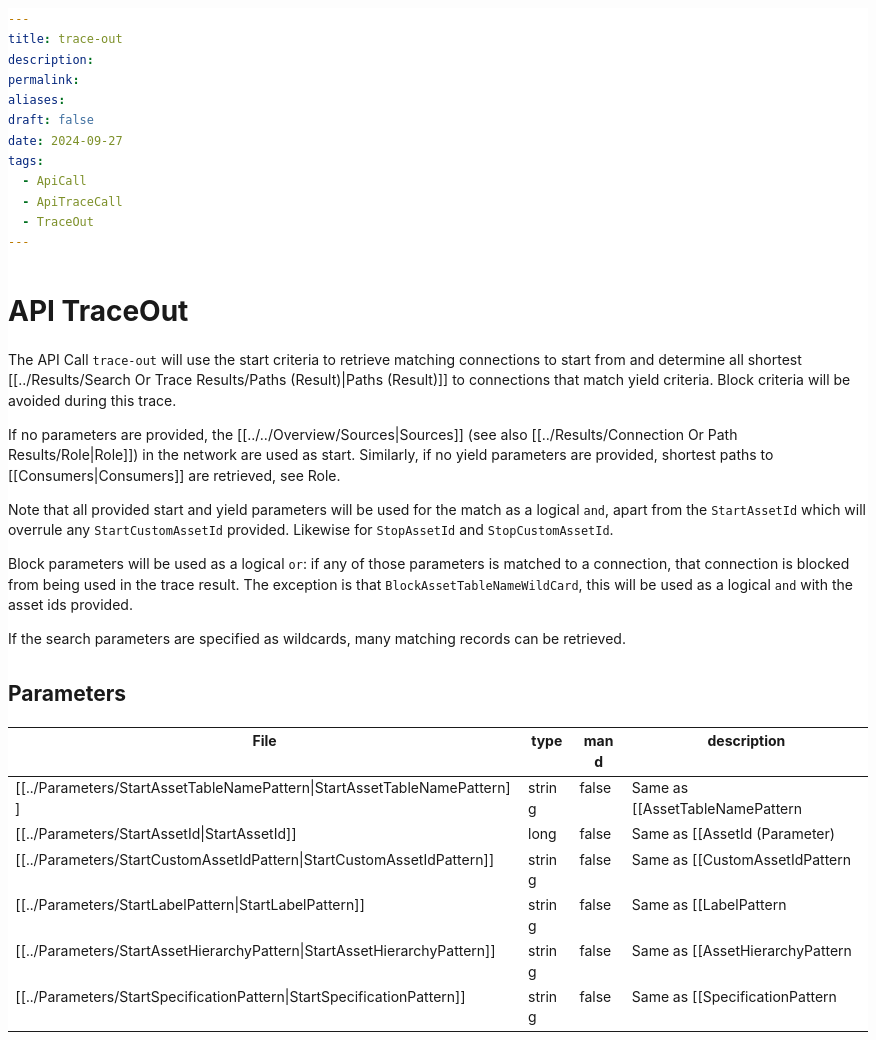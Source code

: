```yaml
---
title: trace-out
description: 
permalink: 
aliases: 
draft: false
date: 2024-09-27
tags:
  - ApiCall
  - ApiTraceCall
  - TraceOut
---
```

# API TraceOut

The API Call `trace-out` will use the start criteria to retrieve matching connections to start from and determine all shortest [[../Results/Search Or Trace Results/Paths (Result)|Paths (Result)]] to connections that match yield criteria. Block criteria will be avoided during this trace.

If no parameters are provided, the [[../../Overview/Sources|Sources]] (see also [[../Results/Connection Or Path Results/Role|Role]]) in the network are used as start. Similarly, if no yield parameters are provided, shortest paths to [[Consumers|Consumers]] are retrieved, see Role.

Note that all provided start and yield parameters will be used for the match as a logical `and`, apart from the `StartAssetId` which will overrule any `StartCustomAssetId` provided. Likewise for `StopAssetId` and `StopCustomAssetId`.

Block parameters will be used as a logical `or`: if any of those parameters is matched to a connection, that connection is blocked from being used in the trace result. The exception is that `BlockAssetTableNameWildCard`, this will be used as a logical `and` with the asset ids provided.

If the search parameters are specified as wildcards, many matching records can be retrieved.


## Parameters
| File                                                                                 | type    | mand  | description                                                                                                                                                                                                                                                                                                                                                                                                                      |
| ------------------------------------------------------------------------------------ | ------- | ----- | -------------------------------------------------------------------------------------------------------------------------------------------------------------------------------------------------------------------------------------------------------------------------------------------------------------------------------------------------------------------------------------------------------------------------------- |
| [[../Parameters/StartAssetTableNamePattern\|StartAssetTableNamePattern]] | string  | false | Same as [[AssetTableNamePattern|AssetTableNamePattern]] and used to determine the start criteria used for the trace.                                                                                                                                                                                                                                                                                                                                   |
| [[../Parameters/StartAssetId\|StartAssetId]]                             | long    | false | Same as [[AssetId (Parameter)|AssetId (Parameter)]] and used to determine the start criteria for this trace.                                                                                                                                                                                                                                                                                                                                         |
| [[../Parameters/StartCustomAssetIdPattern\|StartCustomAssetIdPattern]]   | string  | false | Same as [[CustomAssetIdPattern|CustomAssetIdPattern]] and used to determine the start criteria for this trace.                                                                                                                                                                                                                                                                                                                                        |
| [[../Parameters/StartLabelPattern\|StartLabelPattern]]                   | string  | false | Same as [[LabelPattern|LabelPattern]] and used to determine the start criteria for this trace.                                                                                                                                                                                                                                                                                                                                                |
| [[../Parameters/StartAssetHierarchyPattern\|StartAssetHierarchyPattern]] | string  | false | Same as [[AssetHierarchyPattern|AssetHierarchyPattern]] and used to determine the start criteria for this trace.                                                                                                                                                                                                                                                                                                                                       |
| [[../Parameters/StartSpecificationPattern\|StartSpecificationPattern]]   | string  | false | Same as [[SpecificationPattern|SpecificationPattern]] and used to determine the start criteria for this trace.                                                                                                                                                                                                                                                                                                                                        |